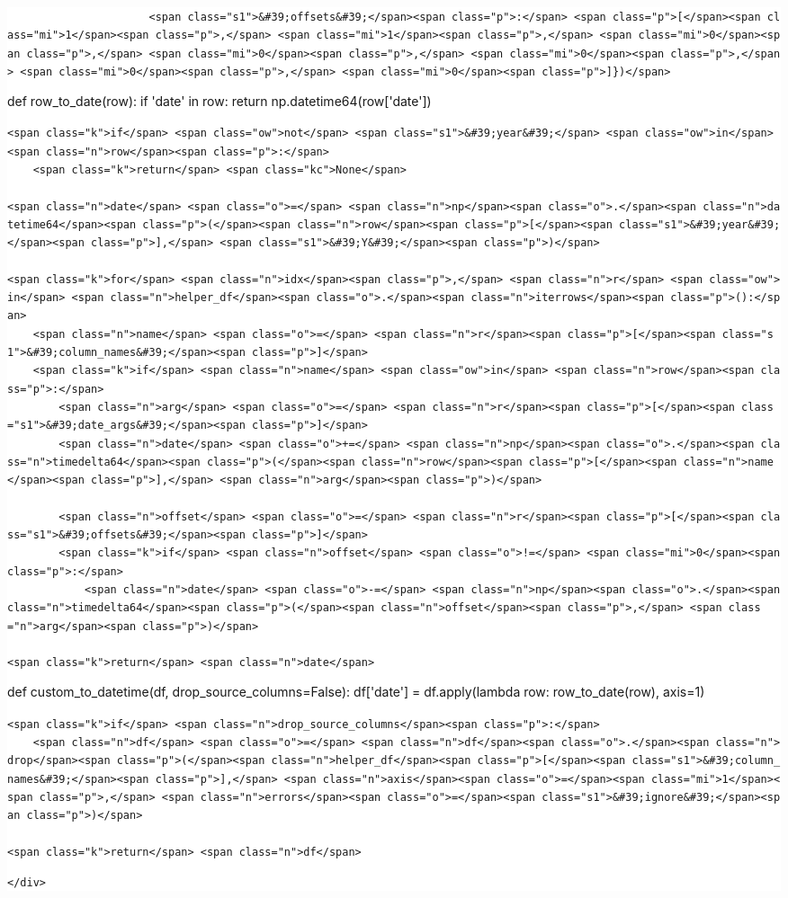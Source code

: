                           <span class="s1">&#39;offsets&#39;</span><span class="p">:</span> <span class="p">[</span><span class="mi">1</span><span class="p">,</span> <span class="mi">1</span><span class="p">,</span> <span class="mi">0</span><span class="p">,</span> <span class="mi">0</span><span class="p">,</span> <span class="mi">0</span><span class="p">,</span> <span class="mi">0</span><span class="p">,</span> <span class="mi">0</span><span class="p">]})</span>

<span class="k">def</span> <span class="nf">row_to_date</span><span class="p">(</span><span class="n">row</span><span class="p">):</span>
    <span class="k">if</span> <span class="s1">&#39;date&#39;</span> <span class="ow">in</span> <span class="n">row</span><span class="p">:</span>
        <span class="k">return</span> <span class="n">np</span><span class="o">.</span><span class="n">datetime64</span><span class="p">(</span><span class="n">row</span><span class="p">[</span><span class="s1">&#39;date&#39;</span><span class="p">])</span>
    
    <span class="k">if</span> <span class="ow">not</span> <span class="s1">&#39;year&#39;</span> <span class="ow">in</span> <span class="n">row</span><span class="p">:</span>
        <span class="k">return</span> <span class="kc">None</span>
    
    <span class="n">date</span> <span class="o">=</span> <span class="n">np</span><span class="o">.</span><span class="n">datetime64</span><span class="p">(</span><span class="n">row</span><span class="p">[</span><span class="s1">&#39;year&#39;</span><span class="p">],</span> <span class="s1">&#39;Y&#39;</span><span class="p">)</span>
    
    <span class="k">for</span> <span class="n">idx</span><span class="p">,</span> <span class="n">r</span> <span class="ow">in</span> <span class="n">helper_df</span><span class="o">.</span><span class="n">iterrows</span><span class="p">():</span>
        <span class="n">name</span> <span class="o">=</span> <span class="n">r</span><span class="p">[</span><span class="s1">&#39;column_names&#39;</span><span class="p">]</span>
        <span class="k">if</span> <span class="n">name</span> <span class="ow">in</span> <span class="n">row</span><span class="p">:</span>
            <span class="n">arg</span> <span class="o">=</span> <span class="n">r</span><span class="p">[</span><span class="s1">&#39;date_args&#39;</span><span class="p">]</span>
            <span class="n">date</span> <span class="o">+=</span> <span class="n">np</span><span class="o">.</span><span class="n">timedelta64</span><span class="p">(</span><span class="n">row</span><span class="p">[</span><span class="n">name</span><span class="p">],</span> <span class="n">arg</span><span class="p">)</span>
            
            <span class="n">offset</span> <span class="o">=</span> <span class="n">r</span><span class="p">[</span><span class="s1">&#39;offsets&#39;</span><span class="p">]</span>
            <span class="k">if</span> <span class="n">offset</span> <span class="o">!=</span> <span class="mi">0</span><span class="p">:</span>
                <span class="n">date</span> <span class="o">-=</span> <span class="n">np</span><span class="o">.</span><span class="n">timedelta64</span><span class="p">(</span><span class="n">offset</span><span class="p">,</span> <span class="n">arg</span><span class="p">)</span>
    
    <span class="k">return</span> <span class="n">date</span>

<span class="k">def</span> <span class="nf">custom_to_datetime</span><span class="p">(</span><span class="n">df</span><span class="p">,</span> <span class="n">drop_source_columns</span><span class="o">=</span><span class="kc">False</span><span class="p">):</span>
    <span class="n">df</span><span class="p">[</span><span class="s1">&#39;date&#39;</span><span class="p">]</span> <span class="o">=</span> <span class="n">df</span><span class="o">.</span><span class="n">apply</span><span class="p">(</span><span class="k">lambda</span> <span class="n">row</span><span class="p">:</span> <span class="n">row_to_date</span><span class="p">(</span><span class="n">row</span><span class="p">),</span> <span class="n">axis</span><span class="o">=</span><span class="mi">1</span><span class="p">)</span>
    
    <span class="k">if</span> <span class="n">drop_source_columns</span><span class="p">:</span>
        <span class="n">df</span> <span class="o">=</span> <span class="n">df</span><span class="o">.</span><span class="n">drop</span><span class="p">(</span><span class="n">helper_df</span><span class="p">[</span><span class="s1">&#39;column_names&#39;</span><span class="p">],</span> <span class="n">axis</span><span class="o">=</span><span class="mi">1</span><span class="p">,</span> <span class="n">errors</span><span class="o">=</span><span class="s1">&#39;ignore&#39;</span><span class="p">)</span>
    
    <span class="k">return</span> <span class="n">df</span>
</pre></div>

    </div>